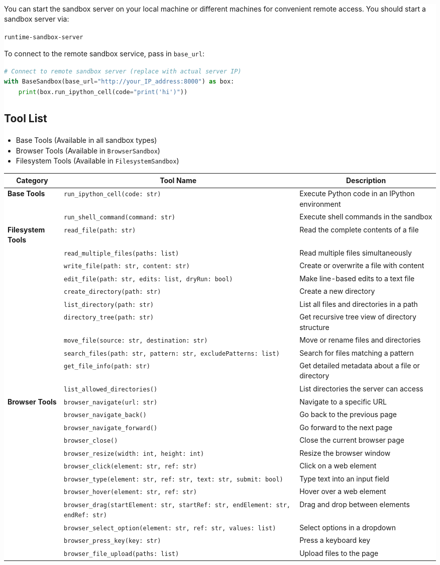 You can start the sandbox server on your local machine or different machines for convenient remote access. You should start a sandbox server via:

```bash
runtime-sandbox-server
```

To connect to the remote sandbox service, pass in `base_url`:

```python
# Connect to remote sandbox server (replace with actual server IP)
with BaseSandbox(base_url="http://your_IP_address:8000") as box:
    print(box.run_ipython_cell(code="print('hi')"))
```

## Tool List

* Base Tools (Available in all sandbox types)
* Browser Tools (Available in `BrowserSandbox`)
* Filesystem Tools (Available in `FilesystemSandbox`)

| Category             | Tool Name                                                    | Description                                        |
| -------------------- | ------------------------------------------------------------ | -------------------------------------------------- |
| **Base Tools**       | `run_ipython_cell(code: str)`                                | Execute Python code in an IPython environment      |
|                      | `run_shell_command(command: str)`                            | Execute shell commands in the sandbox              |
| **Filesystem Tools** | `read_file(path: str)`                                       | Read the complete contents of a file               |
|                      | `read_multiple_files(paths: list)`                           | Read multiple files simultaneously                 |
|                      | `write_file(path: str, content: str)`                        | Create or overwrite a file with content            |
|                      | `edit_file(path: str, edits: list, dryRun: bool)`            | Make line-based edits to a text file               |
|                      | `create_directory(path: str)`                                | Create a new directory                             |
|                      | `list_directory(path: str)`                                  | List all files and directories in a path           |
|                      | `directory_tree(path: str)`                                  | Get recursive tree view of directory structure     |
|                      | `move_file(source: str, destination: str)`                   | Move or rename files and directories               |
|                      | `search_files(path: str, pattern: str, excludePatterns: list)` | Search for files matching a pattern                |
|                      | `get_file_info(path: str)`                                   | Get detailed metadata about a file or directory    |
|                      | `list_allowed_directories()`                                 | List directories the server can access             |
| **Browser Tools**    | `browser_navigate(url: str)`                                 | Navigate to a specific URL                         |
|                      | `browser_navigate_back()`                                    | Go back to the previous page                       |
|                      | `browser_navigate_forward()`                                 | Go forward to the next page                        |
|                      | `browser_close()`                                            | Close the current browser page                     |
|                      | `browser_resize(width: int, height: int)`                    | Resize the browser window                          |
|                      | `browser_click(element: str, ref: str)`                      | Click on a web element                             |
|                      | `browser_type(element: str, ref: str, text: str, submit: bool)` | Type text into an input field                      |
|                      | `browser_hover(element: str, ref: str)`                      | Hover over a web element                           |
|                      | `browser_drag(startElement: str, startRef: str, endElement: str, endRef: str)` | Drag and drop between elements                     |
|                      | `browser_select_option(element: str, ref: str, values: list)` | Select options in a dropdown                       |
|                      | `browser_press_key(key: str)`                                | Press a keyboard key                               |
|                      | `browser_file_upload(paths: list)`                           | Upload files to the page                           |